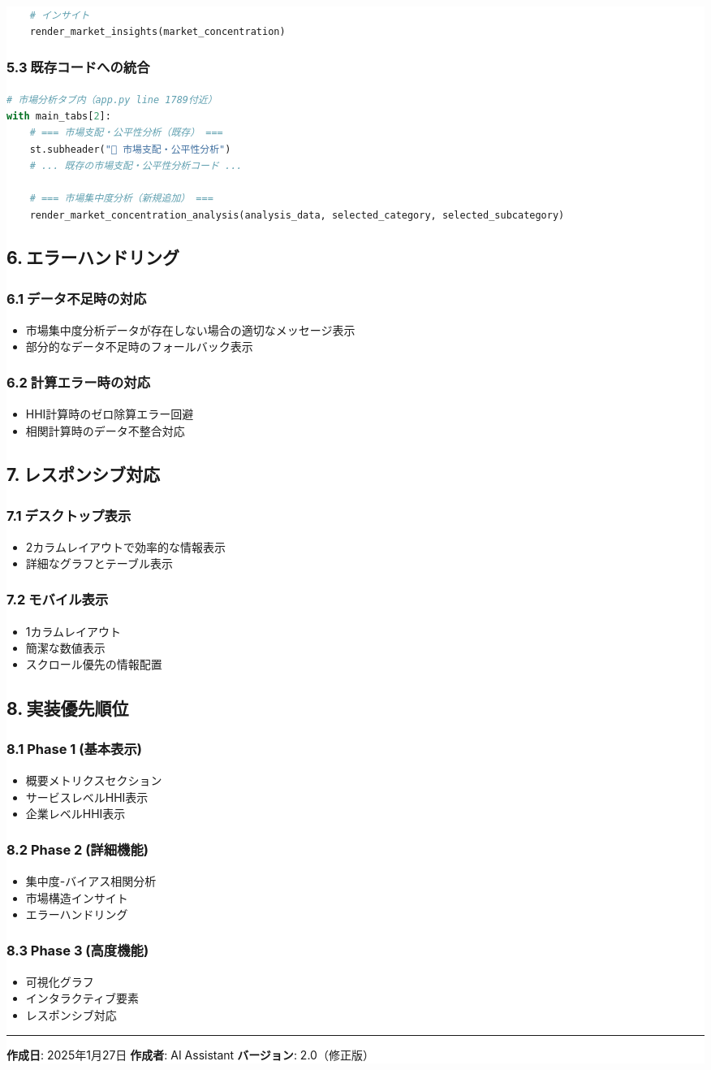 ```python
    # インサイト
    render_market_insights(market_concentration)
```

### 5.3 既存コードへの統合
```python
# 市場分析タブ内（app.py line 1789付近）
with main_tabs[2]:
    # === 市場支配・公平性分析（既存） ===
    st.subheader("🏢 市場支配・公平性分析")
    # ... 既存の市場支配・公平性分析コード ...

    # === 市場集中度分析（新規追加） ===
    render_market_concentration_analysis(analysis_data, selected_category, selected_subcategory)
```

## 6. エラーハンドリング

### 6.1 データ不足時の対応
- 市場集中度分析データが存在しない場合の適切なメッセージ表示
- 部分的なデータ不足時のフォールバック表示

### 6.2 計算エラー時の対応
- HHI計算時のゼロ除算エラー回避
- 相関計算時のデータ不整合対応

## 7. レスポンシブ対応

### 7.1 デスクトップ表示
- 2カラムレイアウトで効率的な情報表示
- 詳細なグラフとテーブル表示

### 7.2 モバイル表示
- 1カラムレイアウト
- 簡潔な数値表示
- スクロール優先の情報配置

## 8. 実装優先順位

### 8.1 Phase 1 (基本表示)
- 概要メトリクスセクション
- サービスレベルHHI表示
- 企業レベルHHI表示

### 8.2 Phase 2 (詳細機能)
- 集中度-バイアス相関分析
- 市場構造インサイト
- エラーハンドリング

### 8.3 Phase 3 (高度機能)
- 可視化グラフ
- インタラクティブ要素
- レスポンシブ対応

---

**作成日**: 2025年1月27日
**作成者**: AI Assistant
**バージョン**: 2.0（修正版）